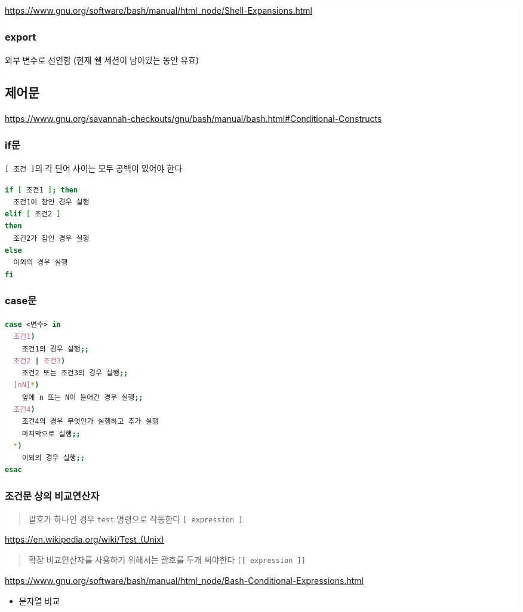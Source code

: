 <https://www.gnu.org/software/bash/manual/html_node/Shell-Expansions.html>

### export

외부 변수로 선언함 (현재 쉘 세션이 남아있는 동안 유효)

## 제어문

<https://www.gnu.org/savannah-checkouts/gnu/bash/manual/bash.html#Conditional-Constructs>

### if문

`[ 조건 ]`의 각 단어 사이는 모두 공백이 있어야 한다

```bash
if [ 조건1 ]; then
  조건1이 참인 경우 실행
elif [ 조건2 ]
then
  조건2가 참인 경우 실행
else
  이외의 경우 실행
fi
```

### case문

```bash
case <변수> in
  조건1)
    조건1의 경우 실행;;
  조건2 | 조건3)
    조건2 또는 조건3의 경우 실행;;
  [nN]*)
    앞에 n 또는 N이 들어간 경우 실행;;
  조건4)
    조건4의 경우 무엇인가 실행하고 추가 실행
    마지막으로 실행;;
  *)
    이외의 경우 실행;;
esac
```

### 조건문 상의 비교연산자

> 괄호가 하나인 경우 `test` 명령으로 작동한다 `[ expression ]`

<https://en.wikipedia.org/wiki/Test_(Unix)>

> 확장 비교연산자를 사용하기 위해서는 괄호를 두개 써야한다 `[[ expression ]]`

<https://www.gnu.org/software/bash/manual/html_node/Bash-Conditional-Expressions.html>

- 문자열 비교
